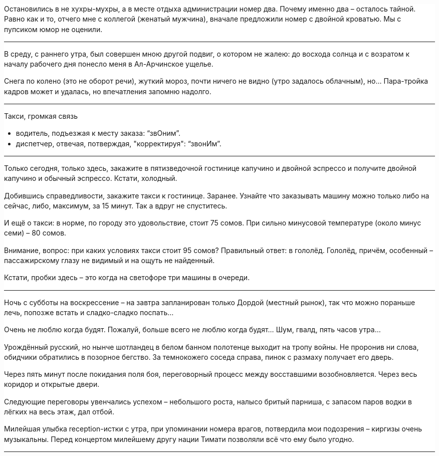 Остановились в не хухры-мухры, а в месте отдыха администрации номер два. Почему именно два – осталось тайной.  
Равно как и то, отчего мне с коллегой (женатый мужчина), вначале предложили номер с двойной кроватью. Мы с пупсиком юмор не оценили.  
  
***  
  
В среду, с раннего утра, был совершен мною другой подвиг, о котором не жалею: до восхода солнца и с возратом к началу рабочего дня понесло меня в Ал-Арчинское ущелье.  
  
Снега по колено (это не оборот речи), жуткий мороз, почти ничего не видно (утро задалось облачным), но… Пара-тройка кадров может и удалась, но впечатления запомню надолго.  
  
***  
  
Такси, громкая связь  
- водитель, подъезжая к месту заказа: “звОним”.  
- диспетчер, отвечая, потверждая, "корректируя": “звонИм”.  
  
***  
  
Только сегодня, только здесь, закажите в пятизведочной гостинице капучино и двойной эспрессо и получите двойной капучино и обычный эспрессо. Кстати, холодный.  
  
Добившись справедливости, закажите такси к гостинице. Заранее. Узнайте что заказывать машину можно только либо на сейчас, либо, максимум, за 15 минут. Так а вдруг не спуститесь.  
  
И ещё о такси: в норме, по городу это удовольствие, стоит 75 сомов. При сильно минусовой температуре (около минус семи) – 80 сомов.  
  
Внимание, вопрос: при каких условиях такси стоит 95 сомов? Правильный ответ: в гололëд. Гололёд, причём, особенный – пассажирскому глазу не видимый и на ощуть не найденный.  
  
Кстати, пробки здесь – это когда на светофоре три машины в очереди.  
  
***  
  
Ночь с субботы на воскрессение – на завтра запланирован только Дордой (местный рынок), так что можно пораньше лечь, попозже встать и сладко-сладко поспать…  
  
Очень не люблю когда будят. Пожалуй, больше всего не люблю когда будят… Шум, гвалд, пять часов утра…  
  
Урождённый русский, но нынче шотландец в белом банном полотенце выходит на тропу войны. Не проронив ни слова, обидчики обратились в позорное бегство. За темнокожего соседа справа, пинок с размаху получает его дверь.  
  
Через пять минут после покидания поля боя, переговорный процесс между восставшими возобновляется. Через весь коридор и открытые двери.  
  
Следующие переговоры увенчались успехом – небольшого роста, налысо бритый парниша, с запасом паров водки в лёгких на весь этаж, дал отбой.  
  
Милейшая улыбка reception-истки с утра, при упоминании номера врагов, потвердила мои подозрения – киргизы очень музыкальны. Перед концертом милейшему другу нации Тимати позволяли всё что ему было угодно.  
  
***  
  